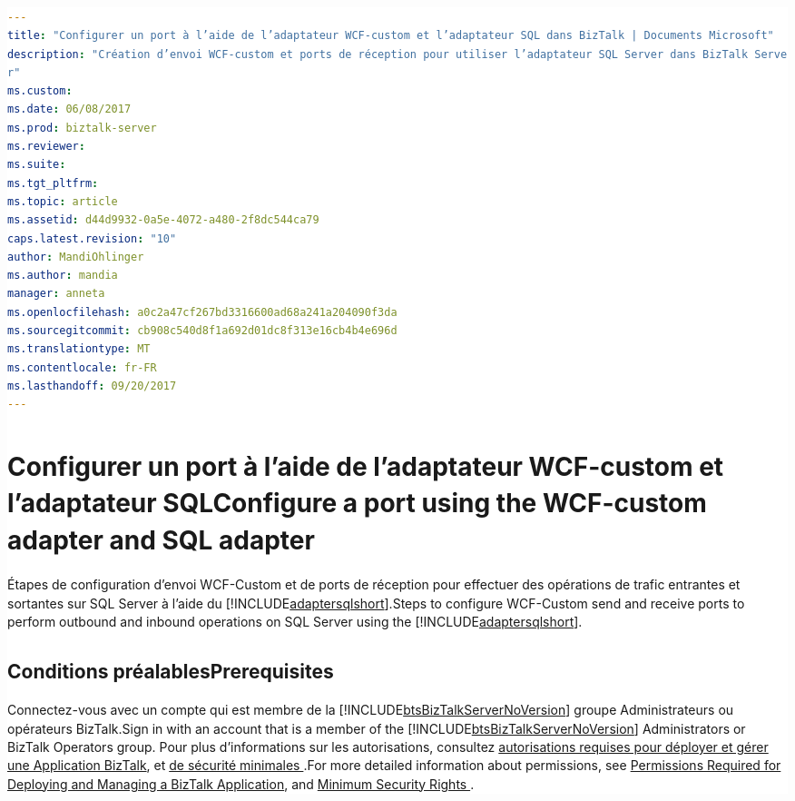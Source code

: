 ```yaml
---
title: "Configurer un port à l’aide de l’adaptateur WCF-custom et l’adaptateur SQL dans BizTalk | Documents Microsoft"
description: "Création d’envoi WCF-custom et ports de réception pour utiliser l’adaptateur SQL Server dans BizTalk Server"
ms.custom: 
ms.date: 06/08/2017
ms.prod: biztalk-server
ms.reviewer: 
ms.suite: 
ms.tgt_pltfrm: 
ms.topic: article
ms.assetid: d44d9932-0a5e-4072-a480-2f8dc544ca79
caps.latest.revision: "10"
author: MandiOhlinger
ms.author: mandia
manager: anneta
ms.openlocfilehash: a0c2a47cf267bd3316600ad68a241a204090f3da
ms.sourcegitcommit: cb908c540d8f1a692d01dc8f313e16cb4b4e696d
ms.translationtype: MT
ms.contentlocale: fr-FR
ms.lasthandoff: 09/20/2017
---
```

# <a name="configure-a-port-using-the-wcf-custom-adapter-and-sql-adapter"></a><span data-ttu-id="8d40b-103">Configurer un port à l’aide de l’adaptateur WCF-custom et l’adaptateur SQL</span><span class="sxs-lookup"><span data-stu-id="8d40b-103">Configure a port using the WCF-custom adapter and SQL adapter</span></span>
<span data-ttu-id="8d40b-104">Étapes de configuration d’envoi WCF-Custom et de ports de réception pour effectuer des opérations de trafic entrantes et sortantes sur SQL Server à l’aide du [!INCLUDE[adaptersqlshort](../../includes/adaptersqlshort-md.md)].</span><span class="sxs-lookup"><span data-stu-id="8d40b-104">Steps to configure WCF-Custom send and receive ports to perform outbound and inbound operations on SQL Server using the [!INCLUDE[adaptersqlshort](../../includes/adaptersqlshort-md.md)].</span></span>  
  
## <a name="prerequisites"></a><span data-ttu-id="8d40b-105">Conditions préalables</span><span class="sxs-lookup"><span data-stu-id="8d40b-105">Prerequisites</span></span>  
<span data-ttu-id="8d40b-106">Connectez-vous avec un compte qui est membre de la [!INCLUDE[btsBizTalkServerNoVersion](../../includes/btsbiztalkservernoversion-md.md)] groupe Administrateurs ou opérateurs BizTalk.</span><span class="sxs-lookup"><span data-stu-id="8d40b-106">Sign in with an account that is a member of the [!INCLUDE[btsBizTalkServerNoVersion](../../includes/btsbiztalkservernoversion-md.md)] Administrators or BizTalk Operators group.</span></span> <span data-ttu-id="8d40b-107">Pour plus d’informations sur les autorisations, consultez [autorisations requises pour déployer et gérer une Application BizTalk](../../core/permissions-required-for-deploying-and-managing-a-biztalk-application.md), et [de sécurité minimales ](https://social.technet.microsoft.com/wiki/contents/articles/24590.minimum-security-rights-for-biztalk-server-2006-to-2016.aspx).</span><span class="sxs-lookup"><span data-stu-id="8d40b-107">For more detailed information about permissions, see [Permissions Required for Deploying and Managing a BizTalk Application](../../core/permissions-required-for-deploying-and-managing-a-biztalk-application.md), and [Minimum Security Rights ](https://social.technet.microsoft.com/wiki/contents/articles/24590.minimum-security-rights-for-biztalk-server-2006-to-2016.aspx).</span></span> 
  
